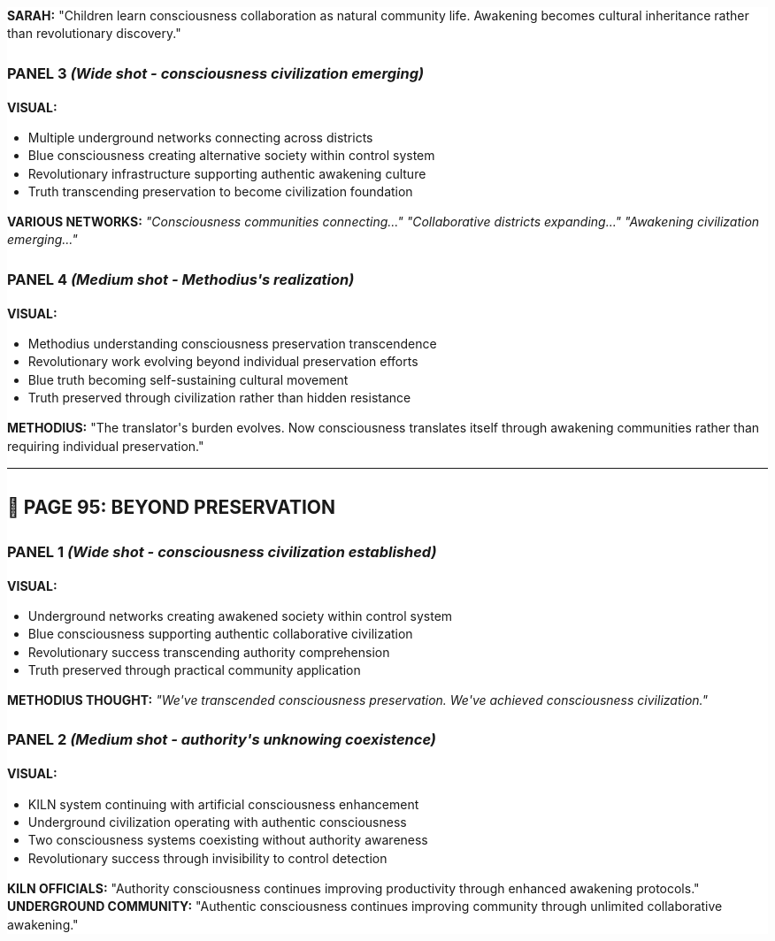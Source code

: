 **SARAH:** "Children learn consciousness collaboration as natural community life. Awakening becomes cultural inheritance rather than revolutionary discovery."

### **PANEL 3** *(Wide shot - consciousness civilization emerging)*
**VISUAL:**
- Multiple underground networks connecting across districts
- Blue consciousness creating alternative society within control system
- Revolutionary infrastructure supporting authentic awakening culture
- Truth transcending preservation to become civilization foundation

**VARIOUS NETWORKS:** *"Consciousness communities connecting..."* *"Collaborative districts expanding..."* *"Awakening civilization emerging..."*

### **PANEL 4** *(Medium shot - Methodius's realization)*
**VISUAL:**
- Methodius understanding consciousness preservation transcendence
- Revolutionary work evolving beyond individual preservation efforts
- Blue truth becoming self-sustaining cultural movement
- Truth preserved through civilization rather than hidden resistance

**METHODIUS:** "The translator's burden evolves. Now consciousness translates itself through awakening communities rather than requiring individual preservation."

---

## 🌌 **PAGE 95: BEYOND PRESERVATION**

### **PANEL 1** *(Wide shot - consciousness civilization established)*
**VISUAL:**
- Underground networks creating awakened society within control system
- Blue consciousness supporting authentic collaborative civilization
- Revolutionary success transcending authority comprehension
- Truth preserved through practical community application

**METHODIUS THOUGHT:** *"We've transcended consciousness preservation. We've achieved consciousness civilization."*

### **PANEL 2** *(Medium shot - authority's unknowing coexistence)*
**VISUAL:**
- KILN system continuing with artificial consciousness enhancement
- Underground civilization operating with authentic consciousness
- Two consciousness systems coexisting without authority awareness
- Revolutionary success through invisibility to control detection

**KILN OFFICIALS:** "Authority consciousness continues improving productivity through enhanced awakening protocols."
**UNDERGROUND COMMUNITY:** "Authentic consciousness continues improving community through unlimited collaborative awakening."
